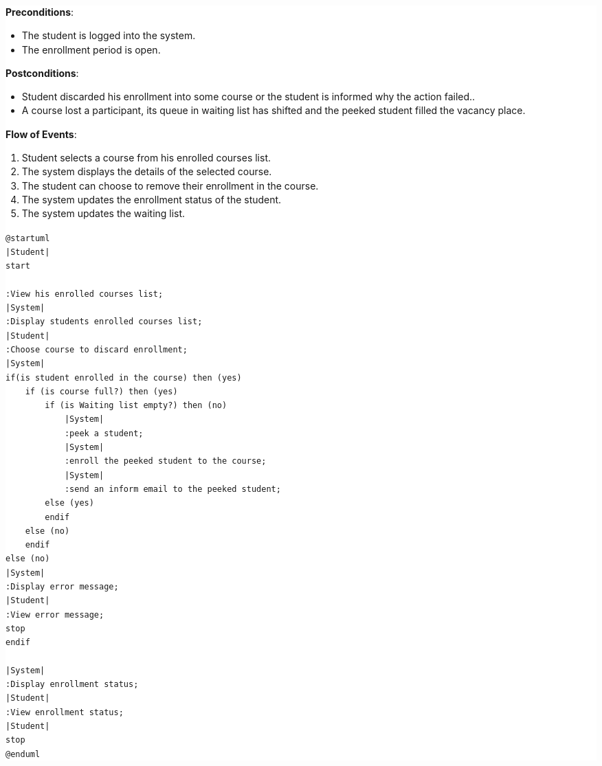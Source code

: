 **Preconditions**:
- The student is logged into the system.
- The enrollment period is open.

**Postconditions**:
- Student discarded his enrollment into some course or the student is informed why the action failed..
- A course lost a participant, its queue in waiting list has shifted and the peeked student filled the vacancy place.

**Flow of Events**:

1. Student selects a course from his enrolled courses list.
2. The system displays the details of the selected course.
3. The student can choose to remove their enrollment in the course.
4. The system updates the enrollment status of the student.
5. The system updates the waiting list.

```plantuml
@startuml
|Student|
start

:View his enrolled courses list;
|System|
:Display students enrolled courses list;
|Student|
:Choose course to discard enrollment;
|System|
if(is student enrolled in the course) then (yes)
    if (is course full?) then (yes)
        if (is Waiting list empty?) then (no)
            |System|
            :peek a student;
            |System|
            :enroll the peeked student to the course;
            |System|
            :send an inform email to the peeked student;
        else (yes)
        endif
    else (no)
    endif
else (no)
|System|
:Display error message;
|Student|
:View error message;
stop
endif

|System|
:Display enrollment status;
|Student|
:View enrollment status;
|Student|
stop
@enduml
```
